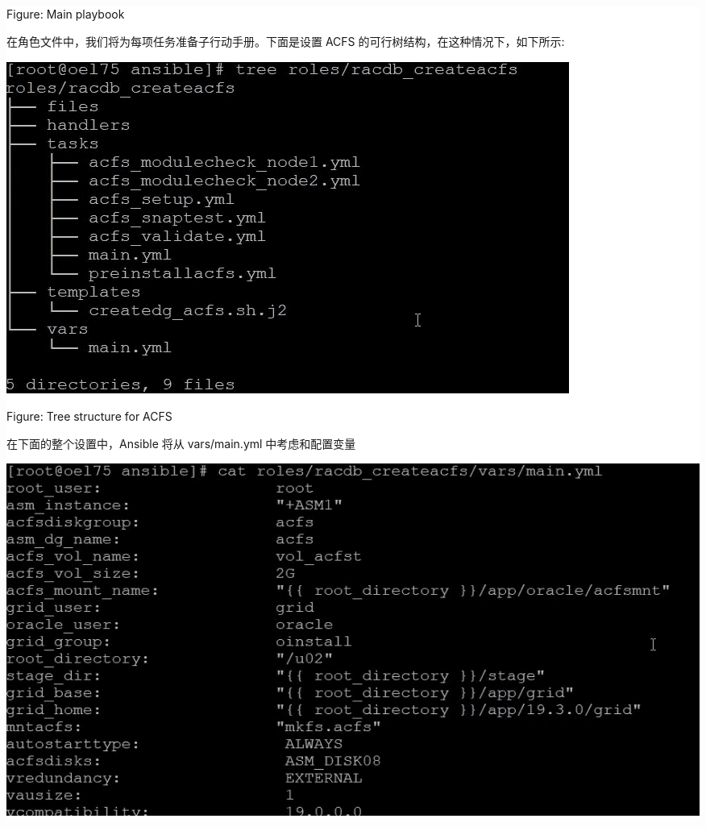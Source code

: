 Figure: Main playbook

在角色文件中，我们将为每项任务准备子行动手册。下面是设置 ACFS 的可行树结构，在这种情况下，如下所示:

![](img/fb5469678654630c005822fb1a906f3c.png)

Figure: Tree structure for ACFS

在下面的整个设置中，Ansible 将从 vars/main.yml 中考虑和配置变量

![](img/c607efbccf35491dafe1e6df83c6222f.png)
